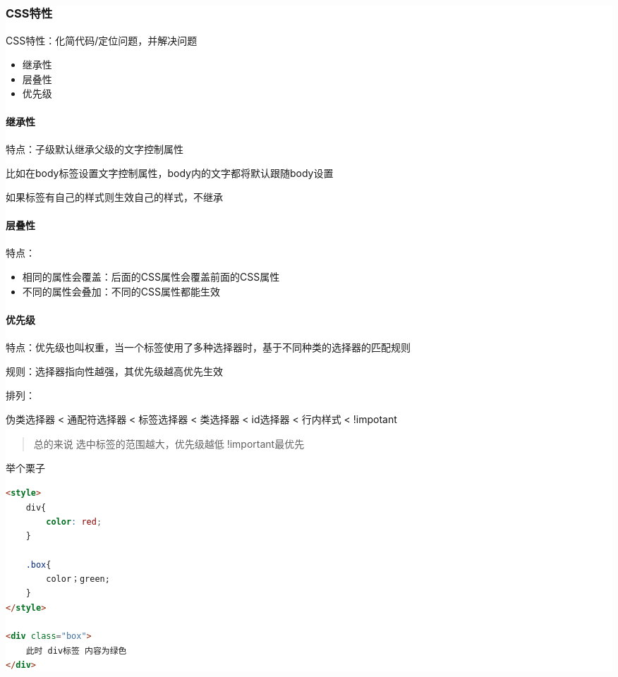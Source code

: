 

### CSS特性

CSS特性：化简代码/定位问题，并解决问题

- 继承性
- 层叠性
- 优先级

#### 继承性

特点：子级默认继承父级的文字控制属性

比如在body标签设置文字控制属性，body内的文字都将默认跟随body设置

如果标签有自己的样式则生效自己的样式，不继承



#### 层叠性

特点：

- 相同的属性会覆盖：后面的CSS属性会覆盖前面的CSS属性
- 不同的属性会叠加：不同的CSS属性都能生效



#### 优先级

特点：优先级也叫权重，当一个标签使用了多种选择器时，基于不同种类的选择器的匹配规则

规则：选择器指向性越强，其优先级越高优先生效

排列：

伪类选择器 < 通配符选择器 < 标签选择器 < 类选择器 < id选择器 < 行内样式 < !impotant

> 总的来说 选中标签的范围越大，优先级越低 !important最优先

举个栗子

```html
<style>
    div{
        color: red;
    }

    .box{
        color；green;
    }
</style>

<div class="box">
    此时 div标签 内容为绿色
</div>
```


